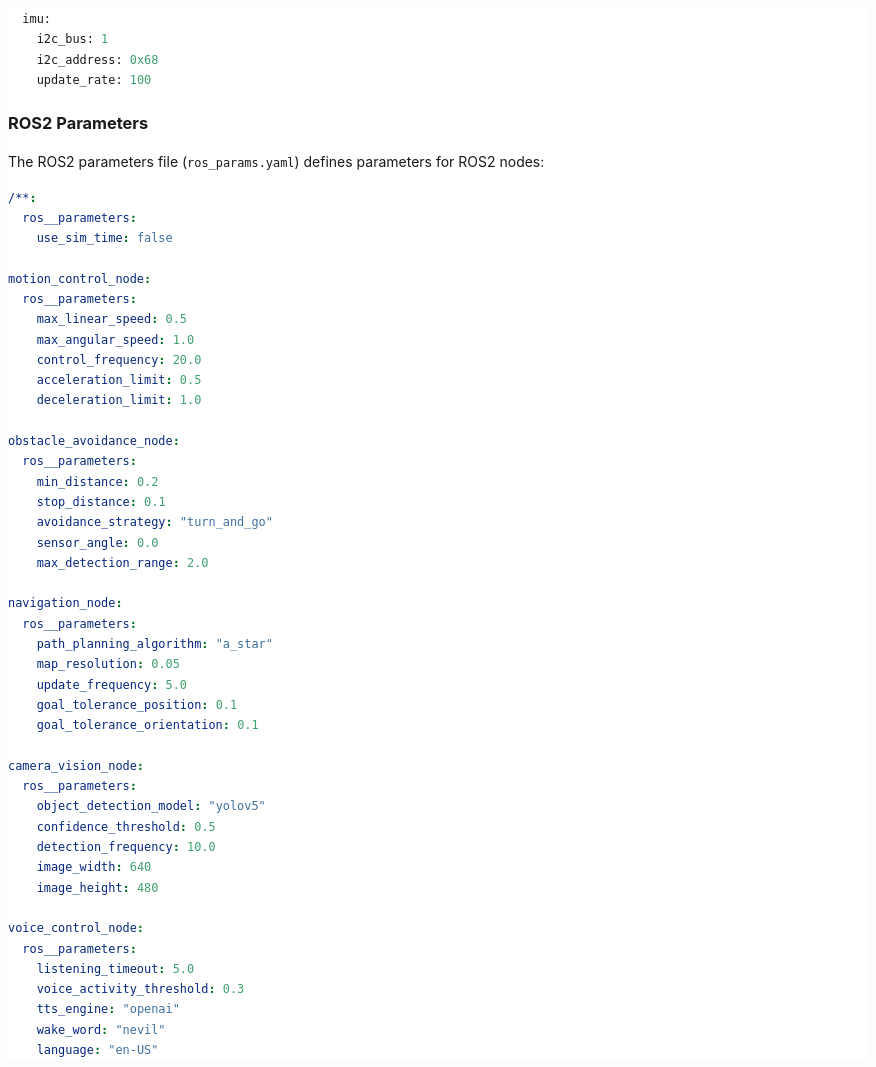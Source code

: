 ```python
  imu:
    i2c_bus: 1
    i2c_address: 0x68
    update_rate: 100
```

### ROS2 Parameters

The ROS2 parameters file (`ros_params.yaml`) defines parameters for ROS2 nodes:

```yaml
/**:
  ros__parameters:
    use_sim_time: false

motion_control_node:
  ros__parameters:
    max_linear_speed: 0.5
    max_angular_speed: 1.0
    control_frequency: 20.0
    acceleration_limit: 0.5
    deceleration_limit: 1.0

obstacle_avoidance_node:
  ros__parameters:
    min_distance: 0.2
    stop_distance: 0.1
    avoidance_strategy: "turn_and_go"
    sensor_angle: 0.0
    max_detection_range: 2.0

navigation_node:
  ros__parameters:
    path_planning_algorithm: "a_star"
    map_resolution: 0.05
    update_frequency: 5.0
    goal_tolerance_position: 0.1
    goal_tolerance_orientation: 0.1

camera_vision_node:
  ros__parameters:
    object_detection_model: "yolov5"
    confidence_threshold: 0.5
    detection_frequency: 10.0
    image_width: 640
    image_height: 480

voice_control_node:
  ros__parameters:
    listening_timeout: 5.0
    voice_activity_threshold: 0.3
    tts_engine: "openai"
    wake_word: "nevil"
    language: "en-US"
```
